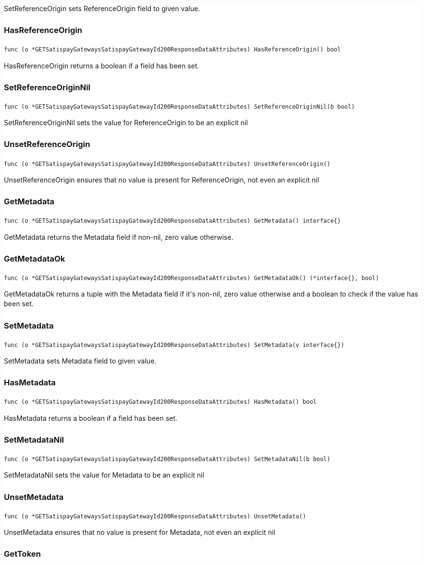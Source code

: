 SetReferenceOrigin sets ReferenceOrigin field to given value.

### HasReferenceOrigin

`func (o *GETSatispayGatewaysSatispayGatewayId200ResponseDataAttributes) HasReferenceOrigin() bool`

HasReferenceOrigin returns a boolean if a field has been set.

### SetReferenceOriginNil

`func (o *GETSatispayGatewaysSatispayGatewayId200ResponseDataAttributes) SetReferenceOriginNil(b bool)`

 SetReferenceOriginNil sets the value for ReferenceOrigin to be an explicit nil

### UnsetReferenceOrigin
`func (o *GETSatispayGatewaysSatispayGatewayId200ResponseDataAttributes) UnsetReferenceOrigin()`

UnsetReferenceOrigin ensures that no value is present for ReferenceOrigin, not even an explicit nil
### GetMetadata

`func (o *GETSatispayGatewaysSatispayGatewayId200ResponseDataAttributes) GetMetadata() interface{}`

GetMetadata returns the Metadata field if non-nil, zero value otherwise.

### GetMetadataOk

`func (o *GETSatispayGatewaysSatispayGatewayId200ResponseDataAttributes) GetMetadataOk() (*interface{}, bool)`

GetMetadataOk returns a tuple with the Metadata field if it's non-nil, zero value otherwise
and a boolean to check if the value has been set.

### SetMetadata

`func (o *GETSatispayGatewaysSatispayGatewayId200ResponseDataAttributes) SetMetadata(v interface{})`

SetMetadata sets Metadata field to given value.

### HasMetadata

`func (o *GETSatispayGatewaysSatispayGatewayId200ResponseDataAttributes) HasMetadata() bool`

HasMetadata returns a boolean if a field has been set.

### SetMetadataNil

`func (o *GETSatispayGatewaysSatispayGatewayId200ResponseDataAttributes) SetMetadataNil(b bool)`

 SetMetadataNil sets the value for Metadata to be an explicit nil

### UnsetMetadata
`func (o *GETSatispayGatewaysSatispayGatewayId200ResponseDataAttributes) UnsetMetadata()`

UnsetMetadata ensures that no value is present for Metadata, not even an explicit nil
### GetToken
